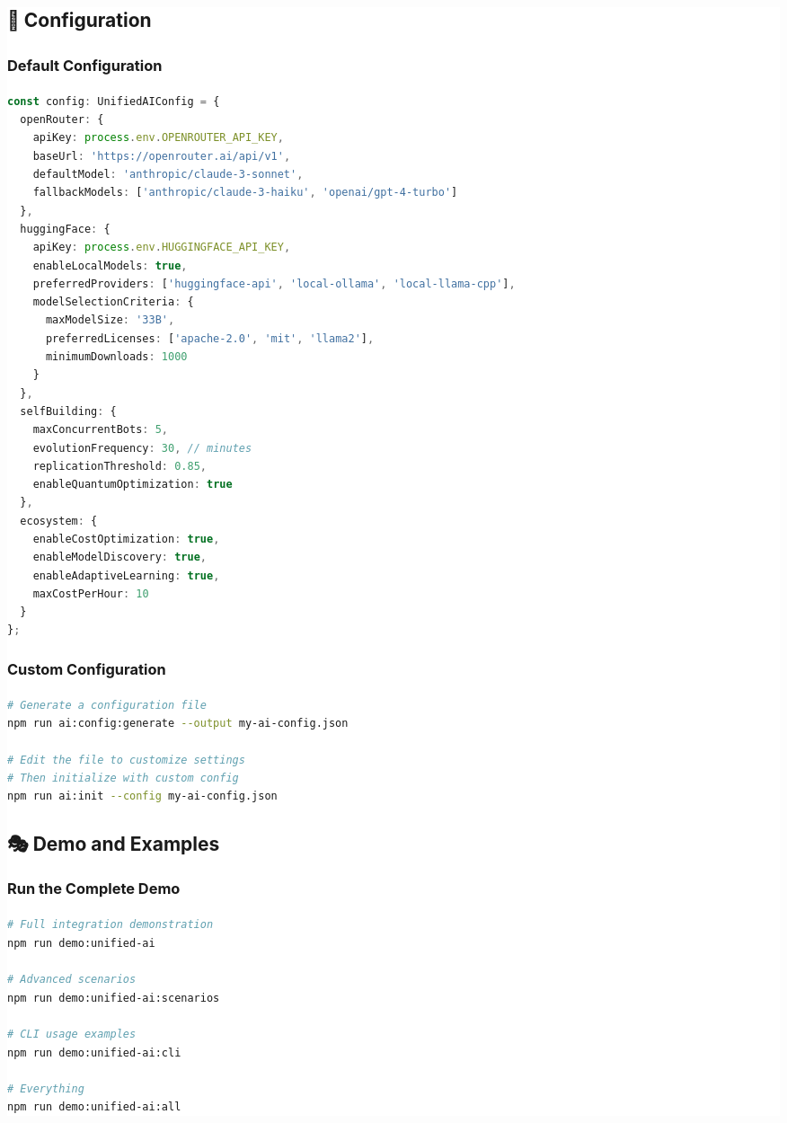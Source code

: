 ## 🔧 Configuration

### Default Configuration
```typescript
const config: UnifiedAIConfig = {
  openRouter: {
    apiKey: process.env.OPENROUTER_API_KEY,
    baseUrl: 'https://openrouter.ai/api/v1',
    defaultModel: 'anthropic/claude-3-sonnet',
    fallbackModels: ['anthropic/claude-3-haiku', 'openai/gpt-4-turbo']
  },
  huggingFace: {
    apiKey: process.env.HUGGINGFACE_API_KEY,
    enableLocalModels: true,
    preferredProviders: ['huggingface-api', 'local-ollama', 'local-llama-cpp'],
    modelSelectionCriteria: {
      maxModelSize: '33B',
      preferredLicenses: ['apache-2.0', 'mit', 'llama2'],
      minimumDownloads: 1000
    }
  },
  selfBuilding: {
    maxConcurrentBots: 5,
    evolutionFrequency: 30, // minutes
    replicationThreshold: 0.85,
    enableQuantumOptimization: true
  },
  ecosystem: {
    enableCostOptimization: true,
    enableModelDiscovery: true,
    enableAdaptiveLearning: true,
    maxCostPerHour: 10
  }
};
```

### Custom Configuration
```bash
# Generate a configuration file
npm run ai:config:generate --output my-ai-config.json

# Edit the file to customize settings
# Then initialize with custom config
npm run ai:init --config my-ai-config.json
```

## 🎭 Demo and Examples

### Run the Complete Demo
```bash
# Full integration demonstration
npm run demo:unified-ai

# Advanced scenarios
npm run demo:unified-ai:scenarios  

# CLI usage examples
npm run demo:unified-ai:cli

# Everything
npm run demo:unified-ai:all
```
